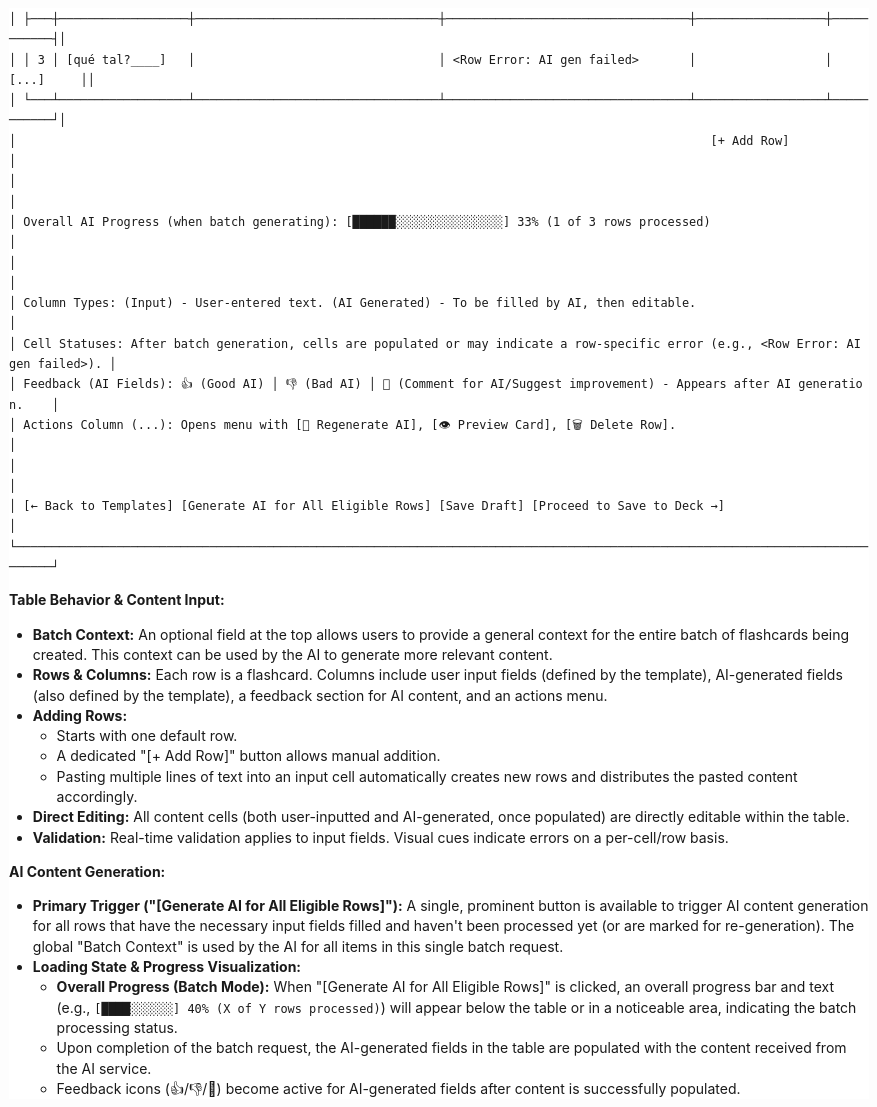 ```
│ ├───┼──────────────────┼──────────────────────────────────┼──────────────────────────────────┼──────────────────┼───────────┤│
│ │ 3 │ [qué tal?____]   │                                  │ <Row Error: AI gen failed>       │                  │ [...]     ││
│ └───┴──────────────────┴──────────────────────────────────┴──────────────────────────────────┴──────────────────┴───────────┘│
│                                                                                                 [+ Add Row]                 │
│                                                                                                                             │
│ Overall AI Progress (when batch generating): [██████░░░░░░░░░░░░░░░] 33% (1 of 3 rows processed)                            │
│                                                                                                                             │
│ Column Types: (Input) - User-entered text. (AI Generated) - To be filled by AI, then editable.                             │
│ Cell Statuses: After batch generation, cells are populated or may indicate a row-specific error (e.g., <Row Error: AI gen failed>). │
│ Feedback (AI Fields): 👍 (Good AI) │ 👎 (Bad AI) │ 💬 (Comment for AI/Suggest improvement) - Appears after AI generation.    │
│ Actions Column (...): Opens menu with [🔄 Regenerate AI], [👁️ Preview Card], [🗑️ Delete Row].                               │
│                                                                                                                             │
│ [← Back to Templates] [Generate AI for All Eligible Rows] [Save Draft] [Proceed to Save to Deck →]                          │
└─────────────────────────────────────────────────────────────────────────────────────────────────────────────────────────────┘
```

**Table Behavior & Content Input:**
-   **Batch Context:** An optional field at the top allows users to provide a general context for the entire batch of flashcards being created. This context can be used by the AI to generate more relevant content.
-   **Rows & Columns:** Each row is a flashcard. Columns include user input fields (defined by the template), AI-generated fields (also defined by the template), a feedback section for AI content, and an actions menu.
-   **Adding Rows:**
    -   Starts with one default row.
    -   A dedicated "[+ Add Row]" button allows manual addition.
    -   Pasting multiple lines of text into an input cell automatically creates new rows and distributes the pasted content accordingly.
-   **Direct Editing:** All content cells (both user-inputted and AI-generated, once populated) are directly editable within the table.
-   **Validation:** Real-time validation applies to input fields. Visual cues indicate errors on a per-cell/row basis.

**AI Content Generation:**
-   **Primary Trigger ("[Generate AI for All Eligible Rows]"):** A single, prominent button is available to trigger AI content generation for all rows that have the necessary input fields filled and haven't been processed yet (or are marked for re-generation). The global "Batch Context" is used by the AI for all items in this single batch request.
-   **Loading State & Progress Visualization:**
    -   **Overall Progress (Batch Mode):** When "[Generate AI for All Eligible Rows]" is clicked, an overall progress bar and text (e.g., `[████░░░░░░] 40% (X of Y rows processed)`) will appear below the table or in a noticeable area, indicating the batch processing status.
    -   Upon completion of the batch request, the AI-generated fields in the table are populated with the content received from the AI service.
    -   Feedback icons (👍/👎/💬) become active for AI-generated fields after content is successfully populated.
